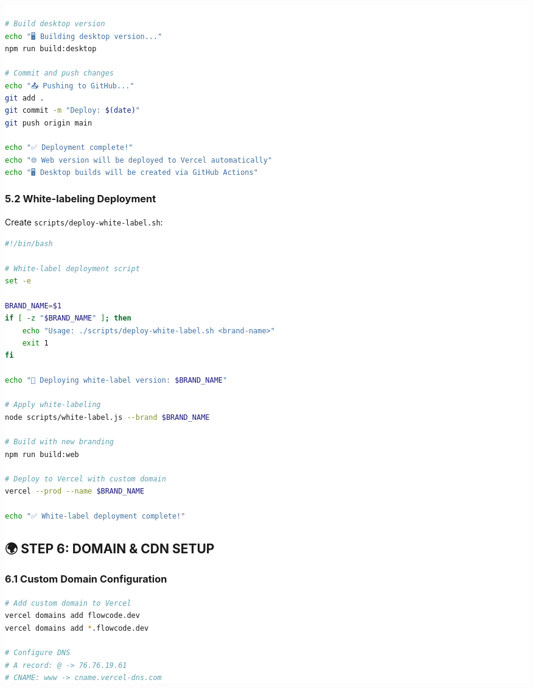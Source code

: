 ```bash

# Build desktop version
echo "🖥️ Building desktop version..."
npm run build:desktop

# Commit and push changes
echo "📤 Pushing to GitHub..."
git add .
git commit -m "Deploy: $(date)"
git push origin main

echo "✅ Deployment complete!"
echo "🌐 Web version will be deployed to Vercel automatically"
echo "🖥️ Desktop builds will be created via GitHub Actions"
```

### 5.2 White-labeling Deployment
Create `scripts/deploy-white-label.sh`:

```bash
#!/bin/bash

# White-label deployment script
set -e

BRAND_NAME=$1
if [ -z "$BRAND_NAME" ]; then
    echo "Usage: ./scripts/deploy-white-label.sh <brand-name>"
    exit 1
fi

echo "🎨 Deploying white-label version: $BRAND_NAME"

# Apply white-labeling
node scripts/white-label.js --brand $BRAND_NAME

# Build with new branding
npm run build:web

# Deploy to Vercel with custom domain
vercel --prod --name $BRAND_NAME

echo "✅ White-label deployment complete!"
```

## 🌍 **STEP 6: DOMAIN & CDN SETUP**

### 6.1 Custom Domain Configuration
```bash
# Add custom domain to Vercel
vercel domains add flowcode.dev
vercel domains add *.flowcode.dev

# Configure DNS
# A record: @ -> 76.76.19.61
# CNAME: www -> cname.vercel-dns.com
```
